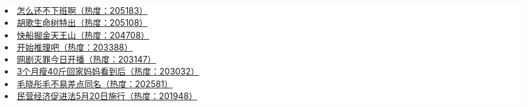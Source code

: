 <li>
<a href="https://s.weibo.com/weibo?q=%23%E6%80%8E%E4%B9%88%E8%BF%98%E4%B8%8D%E4%B8%8B%E7%8F%AD%E5%95%8A%23" target="weibo">
怎么还不下班啊（热度：205183）
</a>
</li>

<li>
<a href="https://s.weibo.com/weibo?q=%23%E8%83%A1%E6%AD%8C%E7%94%9F%E5%91%BD%E6%A0%91%E7%89%B9%E5%87%BA%23" target="weibo">
胡歌生命树特出（热度：205108）
</a>
</li>

<li>
<a href="https://s.weibo.com/weibo?q=%23%E5%BF%AB%E8%88%B9%E6%8E%98%E9%87%91%E5%A4%A9%E7%8E%8B%E5%B1%B1%23" target="weibo">
快船掘金天王山（热度：204708）
</a>
</li>

<li>
<a href="https://s.weibo.com/weibo?q=%23%E5%BC%80%E5%A7%8B%E6%8E%A8%E7%90%86%E5%90%A7%23" target="weibo">
开始推理吧（热度：203388）
</a>
</li>

<li>
<a href="https://s.weibo.com/weibo?q=%23%E7%BD%91%E5%89%A7%E7%81%AD%E7%BD%AA%E4%BB%8A%E6%97%A5%E5%BC%80%E6%92%AD%23" target="weibo">
网剧灭罪今日开播（热度：203147）
</a>
</li>

<li>
<a href="https://s.weibo.com/weibo?q=%233%E4%B8%AA%E6%9C%88%E7%98%A640%E6%96%A4%E5%9B%9E%E5%AE%B6%E5%A6%88%E5%A6%88%E7%9C%8B%E5%88%B0%E5%90%8E%23" target="weibo">
3个月瘦40斤回家妈妈看到后（热度：203032）
</a>
</li>

<li>
<a href="https://s.weibo.com/weibo?q=%23%E6%AF%9B%E6%99%93%E5%BD%A4%E6%AF%9B%E4%B8%8D%E6%98%93%E5%B7%AE%E7%82%B9%E5%90%8C%E5%90%8D%23" target="weibo">
毛晓彤毛不易差点同名（热度：202581）
</a>
</li>

<li>
<a href="https://s.weibo.com/weibo?q=%23%E6%B0%91%E8%90%A5%E7%BB%8F%E6%B5%8E%E4%BF%83%E8%BF%9B%E6%B3%955%E6%9C%8820%E6%97%A5%E6%96%BD%E8%A1%8C%23" target="weibo">
民营经济促进法5月20日施行（热度：201948）
</a>
</li>
